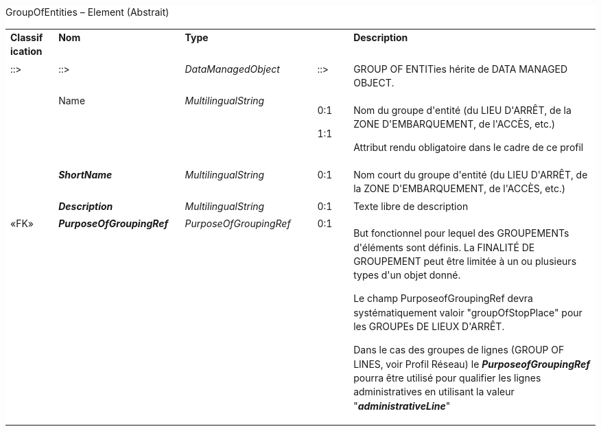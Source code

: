 <div class="table-title">GroupOfEntities – Element (Abstrait)</div>

<table>
<colgroup>
<col style="width: 8%" />
<col style="width: 21%" />
<col style="width: 22%" />
<col style="width: 6%" />
<col style="width: 41%" />
</colgroup>
<tbody>
<tr class="odd">
<td><strong>Classifi­cation</strong></td>
<td><strong>Nom</strong></td>
<td><strong>Type</strong></td>
<td></td>
<td><strong>Description</strong></td>
</tr>
<tr class="even">
<td>::></td>
<td>::></td>
<td><em>DataManagedObject</em></td>
<td>::></td>
<td>GROUP OF ENTITies hérite de DATA MANAGED OBJECT.</td>
</tr>
<tr class="odd">
<td></td>
<td>Name</td>
<td><em>MultilingualString</em></td>
<td><p>0:1</p>
<p><span class="hl">1:1</span></p></td>
<td><p>Nom du groupe d'entité <span class="hl">(du LIEU D'ARRÊT, de la ZONE D'EMBARQUEMENT, de l'ACCÈS, etc.)</span></p>
<p><span class="hl">Attribut rendu obligatoire dans le cadre de ce profil</span></p></td>
</tr>
<tr class="even">
<td></td>
<td><em><strong>ShortName</strong></em></td>
<td><em>MultilingualString</em></td>
<td>0:1</td>
<td>Nom court du groupe d'entité <span class="hl">(du LIEU D'ARRÊT, de la ZONE D'EMBARQUEMENT, de l'ACCÈS, etc.)</span></td>
</tr>
<tr class="odd">
<td></td>
<td><em><strong>Description</strong></em></td>
<td><em>MultilingualString</em></td>
<td>0:1</td>
<td>Texte libre de description</td>
</tr>
<tr class="even">
<td>«FK»</td>
<td><em><strong>PurposeOfGroupingRef</strong></em></td>
<td><em>PurposeOfGroupingRef</em></td>
<td>0:1</td>
<td><p>But fonctionnel pour lequel des GROUPEMENTs d'éléments sont définis. La FINALITÉ DE GROUPEMENT peut être limitée à un ou plusieurs types d'un objet donné.</p>
<p><span class="hl">Le champ PurposeofGroupingRef devra systématiquement valoir "groupOfStopPlace" pour les GROUPEs DE LIEUX D'ARRÊT. </span></p>
<p><span class="hl">Dans le cas des groupes de lignes (GROUP OF LINES, voir Profil Réseau) le </span><em><strong><span class="hl">PurposeofGroupingRef</span></strong></em><span class="hl"> pourra être utilisé pour qualifier les lignes administratives en utilisant la valeur "</span><em><strong><span class="hl">administrativeLine</span></strong></em><span class="hl">"</span></p></td>
</tr>